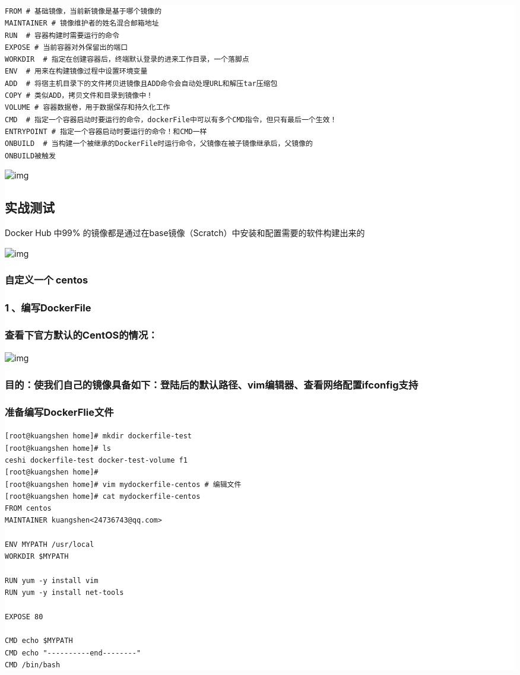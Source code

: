 ```
FROM # 基础镜像，当前新镜像是基于哪个镜像的
MAINTAINER # 镜像维护者的姓名混合邮箱地址
RUN  # 容器构建时需要运行的命令
EXPOSE # 当前容器对外保留出的端口
WORKDIR  # 指定在创建容器后，终端默认登录的进来工作目录，一个落脚点
ENV  # 用来在构建镜像过程中设置环境变量
ADD  # 将宿主机目录下的文件拷贝进镜像且ADD命令会自动处理URL和解压tar压缩包
COPY # 类似ADD，拷贝文件和目录到镜像中！
VOLUME # 容器数据卷，用于数据保存和持久化工作
CMD  # 指定一个容器启动时要运行的命令，dockerFile中可以有多个CMD指令，但只有最后一个生效！
ENTRYPOINT # 指定一个容器启动时要运行的命令！和CMD一样
ONBUILD  # 当构建一个被继承的DockerFile时运行命令，父镜像在被子镜像继承后，父镜像的
ONBUILD被触发
```
![img](https://s-dehua.github.io/assets/images/QQ截图20210720095101.png)

## 实战测试

Docker Hub 中99% 的镜像都是通过在base镜像（Scratch）中安装和配置需要的软件构建出来的

![img](https://s-dehua.github.io/assets/images/QQ截图20210720095139.png)

### 自定义一个 centos

### 1 、编写DockerFile

### 查看下官方默认的CentOS的情况：
![img](https://s-dehua.github.io/assets/images/QQ截图20210720095244.png)
### 目的：使我们自己的镜像具备如下：登陆后的默认路径、vim编辑器、查看网络配置ifconfig支持
### 准备编写DockerFlie文件
```
[root@kuangshen home]# mkdir dockerfile-test
[root@kuangshen home]# ls
ceshi dockerfile-test docker-test-volume f1
[root@kuangshen home]#
[root@kuangshen home]# vim mydockerfile-centos # 编辑文件
[root@kuangshen home]# cat mydockerfile-centos
FROM centos
MAINTAINER kuangshen<24736743@qq.com>

ENV MYPATH /usr/local
WORKDIR $MYPATH

RUN yum -y install vim
RUN yum -y install net-tools

EXPOSE 80 

CMD echo $MYPATH 
CMD echo "----------end--------" 
CMD /bin/bash
```

